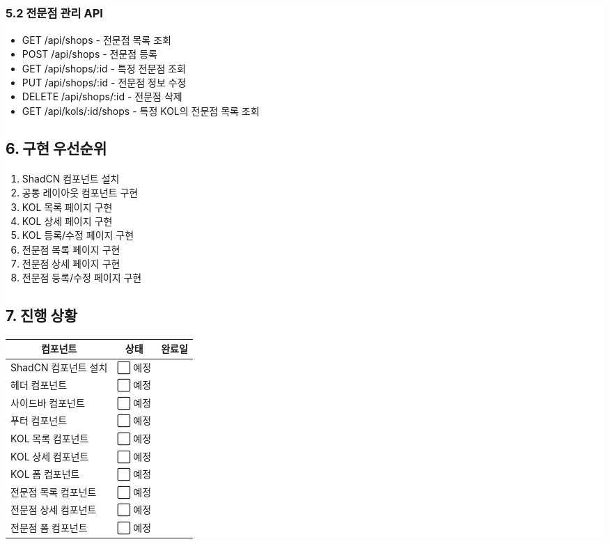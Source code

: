 ### 5.2 전문점 관리 API

- GET /api/shops - 전문점 목록 조회
- POST /api/shops - 전문점 등록
- GET /api/shops/:id - 특정 전문점 조회
- PUT /api/shops/:id - 전문점 정보 수정
- DELETE /api/shops/:id - 전문점 삭제
- GET /api/kols/:id/shops - 특정 KOL의 전문점 목록 조회

## 6. 구현 우선순위

1. ShadCN 컴포넌트 설치
2. 공통 레이아웃 컴포넌트 구현
3. KOL 목록 페이지 구현
4. KOL 상세 페이지 구현
5. KOL 등록/수정 페이지 구현
6. 전문점 목록 페이지 구현
7. 전문점 상세 페이지 구현
8. 전문점 등록/수정 페이지 구현

## 7. 진행 상황

| 컴포넌트 | 상태 | 완료일 |
|---------|------|--------|
| ShadCN 컴포넌트 설치 | ⬜ 예정 | |
| 헤더 컴포넌트 | ⬜ 예정 | |
| 사이드바 컴포넌트 | ⬜ 예정 | |
| 푸터 컴포넌트 | ⬜ 예정 | |
| KOL 목록 컴포넌트 | ⬜ 예정 | |
| KOL 상세 컴포넌트 | ⬜ 예정 | |
| KOL 폼 컴포넌트 | ⬜ 예정 | |
| 전문점 목록 컴포넌트 | ⬜ 예정 | |
| 전문점 상세 컴포넌트 | ⬜ 예정 | |
| 전문점 폼 컴포넌트 | ⬜ 예정 | | 